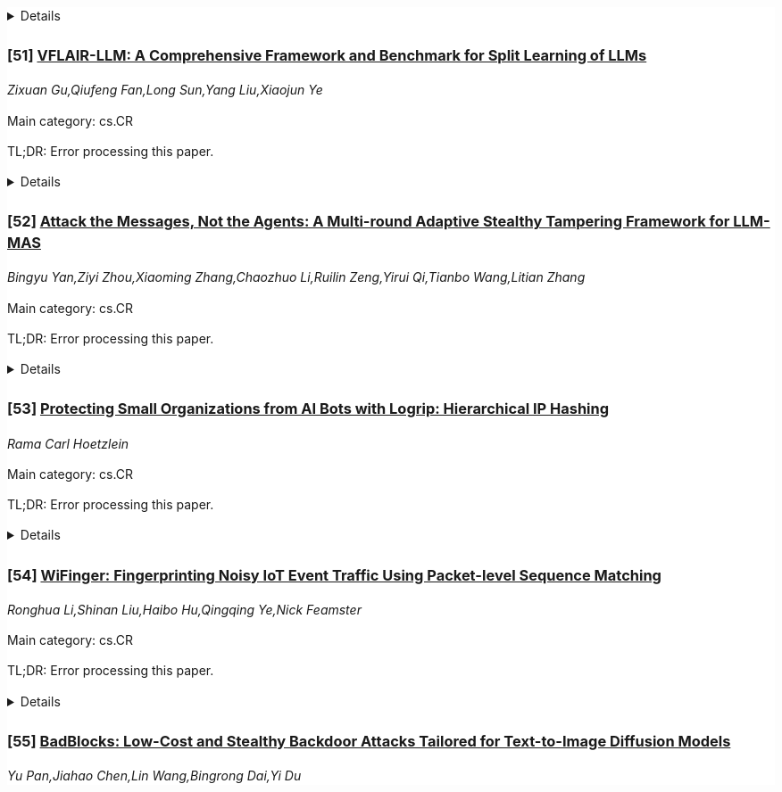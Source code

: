 
<details><summary>Details</summary></details>


### [51] [VFLAIR-LLM: A Comprehensive Framework and Benchmark for Split Learning of LLMs](https://arxiv.org/abs/2508.03097)
*Zixuan Gu,Qiufeng Fan,Long Sun,Yang Liu,Xiaojun Ye*

Main category: cs.CR

TL;DR: Error processing this paper.


<details><summary>Details</summary></details>


### [52] [Attack the Messages, Not the Agents: A Multi-round Adaptive Stealthy Tampering Framework for LLM-MAS](https://arxiv.org/abs/2508.03125)
*Bingyu Yan,Ziyi Zhou,Xiaoming Zhang,Chaozhuo Li,Ruilin Zeng,Yirui Qi,Tianbo Wang,Litian Zhang*

Main category: cs.CR

TL;DR: Error processing this paper.


<details><summary>Details</summary></details>


### [53] [Protecting Small Organizations from AI Bots with Logrip: Hierarchical IP Hashing](https://arxiv.org/abs/2508.03130)
*Rama Carl Hoetzlein*

Main category: cs.CR

TL;DR: Error processing this paper.


<details><summary>Details</summary></details>


### [54] [WiFinger: Fingerprinting Noisy IoT Event Traffic Using Packet-level Sequence Matching](https://arxiv.org/abs/2508.03151)
*Ronghua Li,Shinan Liu,Haibo Hu,Qingqing Ye,Nick Feamster*

Main category: cs.CR

TL;DR: Error processing this paper.


<details><summary>Details</summary></details>


### [55] [BadBlocks: Low-Cost and Stealthy Backdoor Attacks Tailored for Text-to-Image Diffusion Models](https://arxiv.org/abs/2508.03221)
*Yu Pan,Jiahao Chen,Lin Wang,Bingrong Dai,Yi Du*
